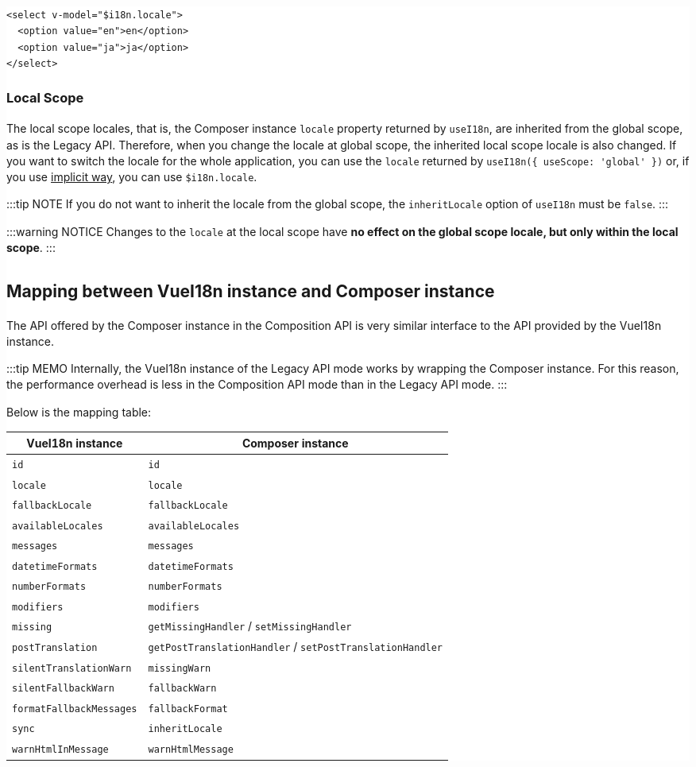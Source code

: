 ```vue
<select v-model="$i18n.locale">
  <option value="en">en</option>
  <option value="ja">ja</option>
</select>
```

### Local Scope

The local scope locales, that is, the  Composer instance `locale` property returned by `useI18n`, are inherited from the global scope, as is the Legacy API. Therefore, when you change the locale at global scope, the inherited local scope locale is also changed. If you want to switch the locale for the whole application, you can use the `locale` returned by `useI18n({ useScope: 'global' })` or, if you use [implicit way](composition#implicit-with-injected-properties-and-functions), you can use `$i18n.locale`.

:::tip NOTE
If you do not want to inherit the locale from the global scope, the `inheritLocale` option of `useI18n` must be `false`.
:::

:::warning NOTICE
Changes to the `locale` at the local scope have **no effect on the global scope locale, but only within the local scope**.
:::

## Mapping between VueI18n instance and Composer instance

The API offered by the Composer instance in the Composition API is very similar interface to the API provided by the VueI18n instance.

:::tip MEMO
Internally, the VueI18n instance of the Legacy API mode works by wrapping the Composer instance.
For this reason, the performance overhead is less in the Composition API mode than in the Legacy API mode.
:::

Below is the mapping table:

| VueI18n instance  | Composer instance       |
| ----------------- | ----------------------- |
| `id` | `id` |
| `locale` | `locale` |
| `fallbackLocale` | `fallbackLocale` |
| `availableLocales` | `availableLocales` |
| `messages` | `messages` |
| `datetimeFormats` | `datetimeFormats` |
| `numberFormats` | `numberFormats` |
| `modifiers` | `modifiers` |
| `missing` | `getMissingHandler` / `setMissingHandler` |
| `postTranslation` | `getPostTranslationHandler` / `setPostTranslationHandler`|
| `silentTranslationWarn` | `missingWarn` |
| `silentFallbackWarn` | `fallbackWarn` |
| `formatFallbackMessages` | `fallbackFormat` |
| `sync` | `inheritLocale` |
| `warnHtmlInMessage` | `warnHtmlMessage` |
